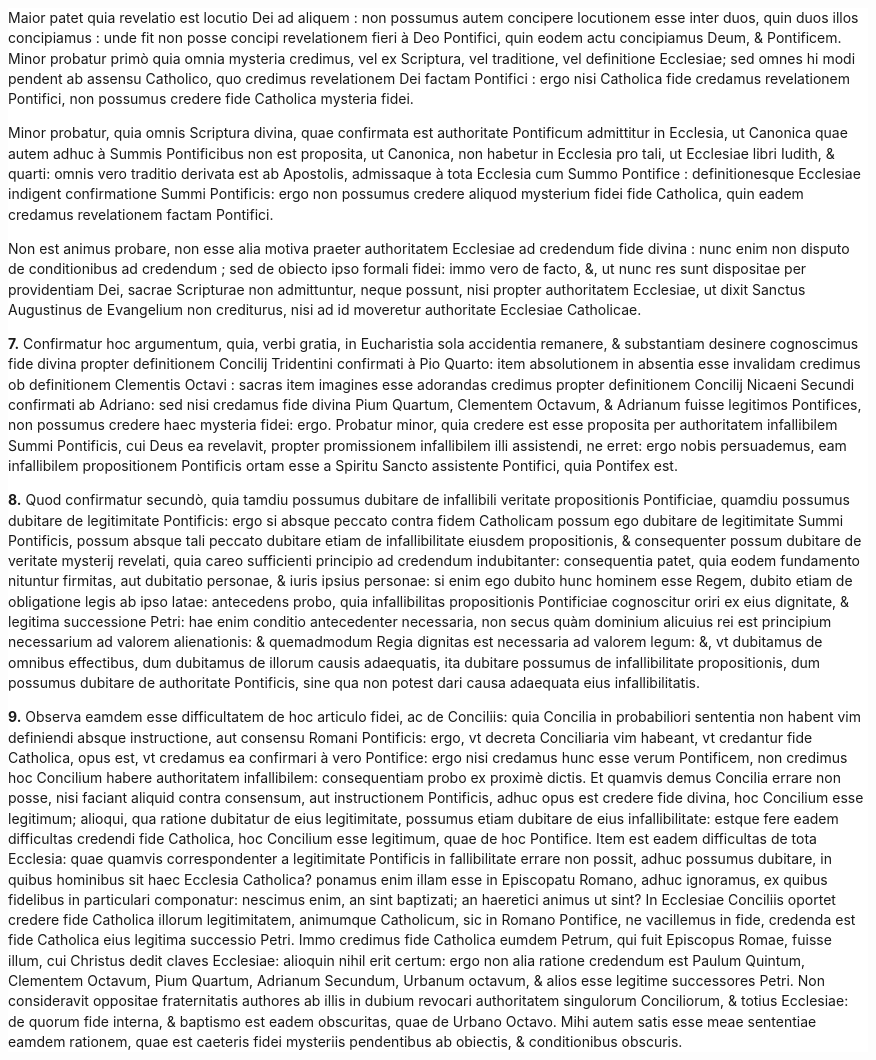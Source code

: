 Maior patet quia revelatio est locutio Dei ad aliquem : non possumus autem concipere locutionem esse inter duos, quin duos illos concipiamus : unde fit non posse concipi revelationem fieri à Deo Pontifici, quin eodem actu concipiamus Deum, & Pontificem. Minor probatur primò quia omnia mysteria credimus, vel ex Scriptura, vel traditione, vel definitione Ecclesiae; sed omnes hi modi pendent ab assensu Catholico, quo credimus revelationem Dei factam Pontifici : ergo nisi Catholica fide credamus revelationem Pontifici, non possumus credere fide Catholica mysteria fidei.

Minor probatur, quia omnis Scriptura divina, quae confirmata est authoritate Pontificum admittitur in Ecclesia, ut Canonica quae autem adhuc à Summis Pontificibus non est proposita, ut Canonica, non habetur in Ecclesia pro tali, ut Ecclesiae libri Iudith, & quarti: omnis vero traditio derivata est ab Apostolis, admissaque à tota Ecclesia cum Summo Pontifice : definitionesque Ecclesiae indigent confirmatione Summi Pontificis: ergo non possumus credere aliquod mysterium fidei fide Catholica, quin eadem credamus revelationem factam Pontifici.

Non est animus probare, non esse alia motiva praeter authoritatem Ecclesiae ad credendum fide divina : nunc enim non disputo de conditionibus ad credendum ; sed de obiecto ipso formali fidei: immo vero de facto, &, ut nunc res sunt dispositae per providentiam Dei, sacrae Scripturae non admittuntur, neque possunt, nisi propter authoritatem Ecclesiae, ut dixit Sanctus Augustinus de Evangelium non crediturus, nisi ad id moveretur authoritate Ecclesiae Catholicae.

**7.** Confirmatur hoc argumentum, quia, verbi gratia, in Eucharistia sola accidentia remanere, & substantiam desinere cognoscimus fide divina propter definitionem Concilij Tridentini confirmati à Pio Quarto: item absolutionem in absentia esse invalidam credimus ob definitionem Clementis Octavi : sacras item imagines esse adorandas credimus propter definitionem Concilij Nicaeni Secundi confirmati ab Adriano: sed nisi credamus fide divina Pium Quartum, Clementem Octavum, & Adrianum fuisse legitimos Pontifices, non possumus credere haec mysteria fidei: ergo. Probatur minor, quia credere est esse proposita per authoritatem infallibilem Summi Pontificis, cui Deus ea revelavit, propter promissionem infallibilem illi assistendi, ne erret: ergo nobis persuademus, eam infallibilem propositionem Pontificis ortam esse a Spiritu Sancto assistente Pontifici, quia Pontifex est.

**8.** Quod confirmatur secundò, quia tamdiu possumus dubitare de infallibili veritate propositionis Pontificiae, quamdiu possumus dubitare de legitimitate Pontificis: ergo si absque peccato contra fidem Catholicam possum ego dubitare de legitimitate Summi Pontificis, possum absque tali peccato dubitare etiam de infallibilitate eiusdem propositionis, & consequenter possum dubitare de veritate mysterij revelati, quia careo sufficienti principio ad credendum indubitanter: consequentia patet, quia eodem fundamento nituntur firmitas, aut dubitatio personae, & iuris ipsius personae: si enim ego dubito hunc hominem esse Regem, dubito etiam de obligatione legis ab ipso latae: antecedens probo, quia infallibilitas propositionis Pontificiae cognoscitur oriri ex eius dignitate, & legitima successione Petri: hae enim conditio antecedenter necessaria, non secus quàm dominium alicuius rei est principium necessarium ad valorem alienationis: & quemadmodum Regia dignitas est necessaria ad valorem legum: &, vt dubitamus de omnibus effectibus, dum dubitamus de illorum causis adaequatis, ita dubitare possumus de infallibilitate propositionis, dum possumus dubitare de authoritate Pontificis, sine qua non potest dari causa adaequata eius infallibilitatis.

**9.** Observa eamdem esse difficultatem de hoc articulo fidei, ac de Conciliis: quia Concilia in probabiliori sententia non habent vim definiendi absque instructione, aut consensu Romani Pontificis: ergo, vt decreta Conciliaria vim habeant, vt credantur fide Catholica, opus est, vt credamus ea confirmari à vero Pontifice: ergo nisi credamus hunc esse verum Pontificem, non credimus hoc Concilium habere authoritatem infallibilem: consequentiam probo ex proximè dictis. Et quamvis demus Concilia errare non posse, nisi faciant aliquid contra consensum, aut instructionem Pontificis, adhuc opus est credere fide divina, hoc Concilium esse legitimum; alioqui, qua ratione dubitatur de eius legitimitate, possumus etiam dubitare de eius infallibilitate: estque fere eadem difficultas credendi fide Catholica, hoc Concilium esse legitimum, quae de hoc Pontifice. Item est eadem difficultas de tota Ecclesia: quae quamvis correspondenter a legitimitate Pontificis in fallibilitate errare non possit, adhuc possumus dubitare, in quibus hominibus sit haec Ecclesia Catholica? ponamus enim illam esse in Episcopatu Romano, adhuc ignoramus, ex quibus fidelibus in particulari componatur: nescimus enim, an sint baptizati; an haeretici animus ut sint? In Ecclesiae Conciliis oportet credere fide Catholica illorum legitimitatem, animumque Catholicum, sic in Romano Pontifice, ne vacillemus in fide, credenda est fide Catholica eius legitima successio Petri. Immo credimus fide Catholica eumdem Petrum, qui fuit Episcopus Romae, fuisse illum, cui Christus dedit claves Ecclesiae: alioquin nihil erit certum: ergo non alia ratione credendum est Paulum Quintum, Clementem Octavum, Pium Quartum, Adrianum Secundum, Urbanum octavum, & alios esse legitime successores Petri. Non consideravit oppositae fraternitatis authores ab illis in dubium revocari authoritatem singulorum Conciliorum, & totius Ecclesiae: de quorum fide interna, & baptismo est eadem obscuritas, quae de Urbano Octavo. Mihi autem satis esse meae sententiae eamdem rationem, quae est caeteris fidei mysteriis pendentibus ab obiectis, & conditionibus obscuris.